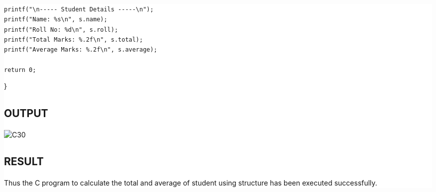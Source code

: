     printf("\n----- Student Details -----\n");
    printf("Name: %s\n", s.name);
    printf("Roll No: %d\n", s.roll);
    printf("Total Marks: %.2f\n", s.total);
    printf("Average Marks: %.2f\n", s.average);

    return 0;
}



## OUTPUT

 <img width="553" height="292" alt="C30" src="https://github.com/user-attachments/assets/6be21f5a-194a-48f9-add9-8953044ec19b" />


## RESULT

Thus the C program to calculate the total and average of student using structure has been executed successfully.
